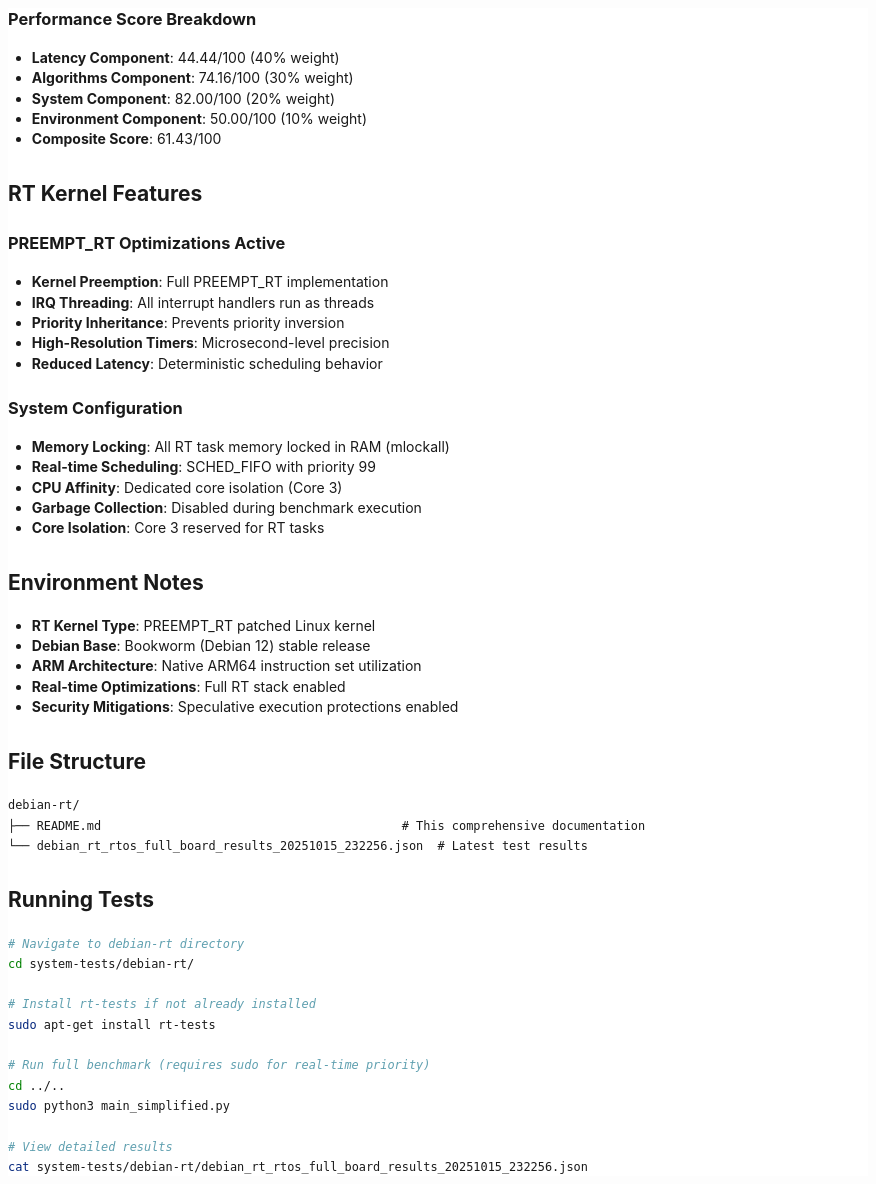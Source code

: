 ### Performance Score Breakdown
- **Latency Component**: 44.44/100 (40% weight)
- **Algorithms Component**: 74.16/100 (30% weight)
- **System Component**: 82.00/100 (20% weight)
- **Environment Component**: 50.00/100 (10% weight)
- **Composite Score**: 61.43/100

## RT Kernel Features

### PREEMPT_RT Optimizations Active
- **Kernel Preemption**: Full PREEMPT_RT implementation
- **IRQ Threading**: All interrupt handlers run as threads
- **Priority Inheritance**: Prevents priority inversion
- **High-Resolution Timers**: Microsecond-level precision
- **Reduced Latency**: Deterministic scheduling behavior

### System Configuration
- **Memory Locking**: All RT task memory locked in RAM (mlockall)
- **Real-time Scheduling**: SCHED_FIFO with priority 99
- **CPU Affinity**: Dedicated core isolation (Core 3)
- **Garbage Collection**: Disabled during benchmark execution
- **Core Isolation**: Core 3 reserved for RT tasks

## Environment Notes
- **RT Kernel Type**: PREEMPT_RT patched Linux kernel
- **Debian Base**: Bookworm (Debian 12) stable release
- **ARM Architecture**: Native ARM64 instruction set utilization
- **Real-time Optimizations**: Full RT stack enabled
- **Security Mitigations**: Speculative execution protections enabled

## File Structure
```
debian-rt/
├── README.md                                          # This comprehensive documentation
└── debian_rt_rtos_full_board_results_20251015_232256.json  # Latest test results
```

## Running Tests
```bash
# Navigate to debian-rt directory
cd system-tests/debian-rt/

# Install rt-tests if not already installed
sudo apt-get install rt-tests

# Run full benchmark (requires sudo for real-time priority)
cd ../..
sudo python3 main_simplified.py

# View detailed results
cat system-tests/debian-rt/debian_rt_rtos_full_board_results_20251015_232256.json
```
